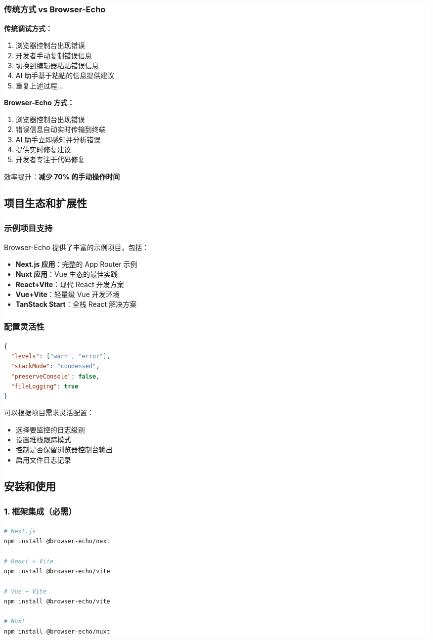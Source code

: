 ### 传统方式 vs Browser-Echo

**传统调试方式：**
1. 浏览器控制台出现错误
2. 开发者手动复制错误信息
3. 切换到编辑器粘贴错误信息
4. AI 助手基于粘贴的信息提供建议
5. 重复上述过程...

**Browser-Echo 方式：**
1. 浏览器控制台出现错误
2. 错误信息自动实时传输到终端
3. AI 助手立即感知并分析错误
4. 提供实时修复建议
5. 开发者专注于代码修复

效率提升：**减少 70% 的手动操作时间**

## 项目生态和扩展性

### 示例项目支持
Browser-Echo 提供了丰富的示例项目，包括：
- **Next.js 应用**：完整的 App Router 示例
- **Nuxt 应用**：Vue 生态的最佳实践
- **React+Vite**：现代 React 开发方案
- **Vue+Vite**：轻量级 Vue 开发环境
- **TanStack Start**：全栈 React 解决方案

### 配置灵活性
```json
{
  "levels": ["warn", "error"],
  "stackMode": "condensed",
  "preserveConsole": false,
  "fileLogging": true
}
```

可以根据项目需求灵活配置：
- 选择要监控的日志级别
- 设置堆栈跟踪模式
- 控制是否保留浏览器控制台输出
- 启用文件日志记录

## 安装和使用

### 1. 框架集成（必需）
```bash
# Next.js
npm install @browser-echo/next

# React + Vite
npm install @browser-echo/vite

# Vue + Vite
npm install @browser-echo/vite

# Nuxt
npm install @browser-echo/nuxt
```
